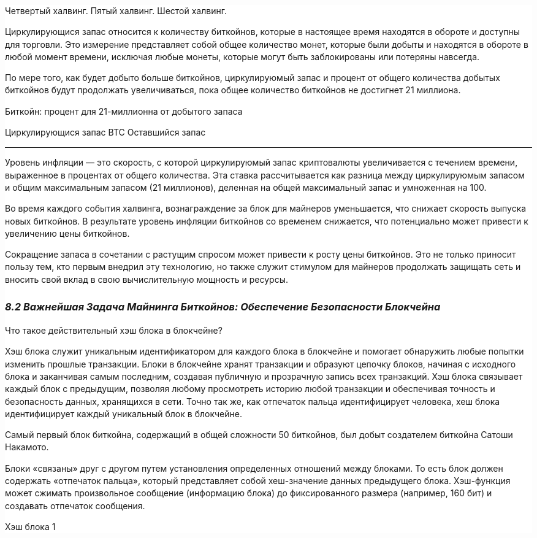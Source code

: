 Четвертый халвинг.
Пятый халвинг.
Шестой халвинг.

Циркулирующися запас относится к количеству биткойнов, которые в настоящее время находятся в обороте и доступны для торговли. Это измерение представляет собой общее количество монет, которые были добыты и находятся в обороте в любой момент времени, исключая любые монеты, которые могут быть заблокированы или потеряны навсегда.

По мере того, как будет добыто больше биткойнов, циркулируюмый запас и процент от общего количества добытых биткойнов будут продолжать увеличиваться, пока общее количество биткойнов не достигнет 21 миллиона.

Биткойн: процент для 21-миллионна от добытого запаса

Циркулирующися запас BTC
Оставшийся запас




_________________________________________________________________________________________

Уровень инфляции — это скорость, с которой циркулируюмый запас криптовалюты увеличивается с течением времени, выраженное в процентах от общего количества. Эта ставка рассчитывается как разница между циркулируюмым запасом и общим максимальным запасом (21 миллионов), деленная на общей максимальный запас и умноженная на 100.

Во время каждого события халвинга, вознаграждение за блок для майнеров уменьшается, что снижает скорость выпуска новых биткойнов. В результате уровень инфляции биткойнов со временем снижается, что потенциально может привести к увеличению цены биткойнов.

Сокращение запаса в сочетании с растущим спросом может привести к росту цены биткойнов. Это не только приносит пользу тем, кто первым внедрил эту технологию, но также служит стимулом для майнеров продолжать защищать сеть и вносить свой вклад в свою вычислительную мощность и ресурсы.


### ***8.2 Важнейшая Задача Майнинга Биткойнов: Обеспечение Безопасности Блокчейна***    

Что такое действительный хэш блока в блокчейне?

Хэш блока служит уникальным идентификатором для каждого блока в блокчейне и помогает обнаружить любые попытки изменить прошлые транзакции. Блоки в блокчейне хранят транзакции и образуют цепочку блоков, начиная с исходного блока и заканчивая самым последним, создавая публичную и прозрачную запись всех транзакций. Хэш блока связывает каждый блок с предыдущим, позволяя любому просмотреть историю любой транзакции и обеспечивая точность и безопасность данных, хранящихся в сети. Точно так же, как отпечаток пальца идентифицирует человека, хеш блока идентифицирует каждый уникальный блок в блокчейне.

Самый первый блок биткойна, содержащий в общей сложности 50 биткойнов, был добыт создателем биткойна Сатоши Накамото.

Блоки «связаны» друг с другом путем установления определенных отношений между блоками. То есть блок должен содержать «отпечаток пальца», который представляет собой хеш-значение данных предыдущего блока. Хэш-функция может сжимать произвольное сообщение (информацию блока) до фиксированного размера (например, 160 бит) и создавать отпечаток сообщения.

Хэш блока 1
